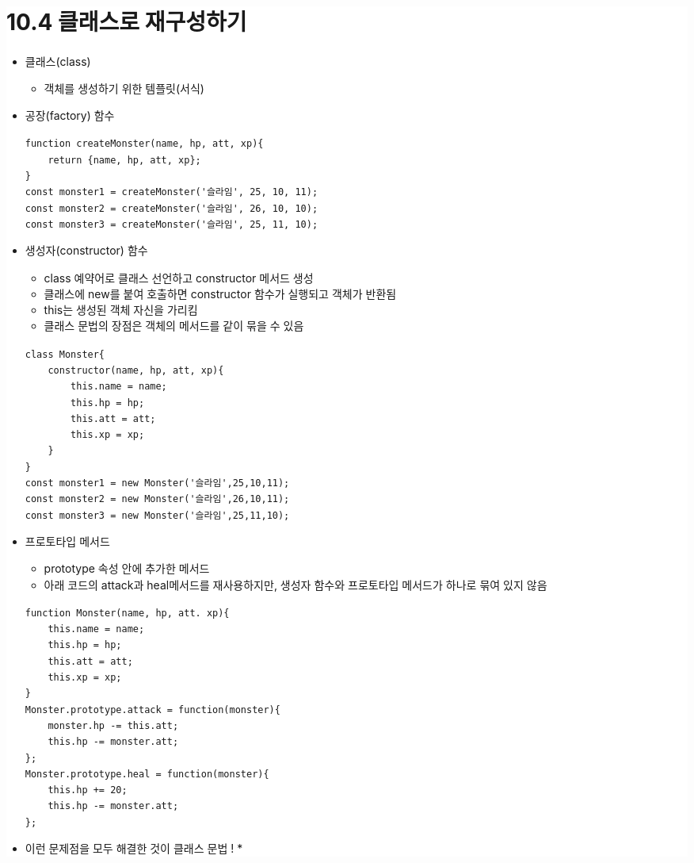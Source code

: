 # 10.4 클래스로 재구성하기
- 클래스(class)
  - 객체를 생성하기 위한 템플릿(서식)
  

- 공장(factory) 함수
  ````
  function createMonster(name, hp, att, xp){
      return {name, hp, att, xp};
  }
  const monster1 = createMonster('슬라임', 25, 10, 11);
  const monster2 = createMonster('슬라임', 26, 10, 10);
  const monster3 = createMonster('슬라임', 25, 11, 10);
  ````
  
- 생성자(constructor) 함수
  - class 예약어로 클래스 선언하고 constructor 메서드 생성
  - 클래스에 new를 붙여 호출하면 constructor 함수가 실행되고 객체가 반환됨
  - this는 생성된 객체 자신을 가리킴
  - 클래스 문법의 장점은 객체의 메서드를 같이 묶을 수 있음
  ````
  class Monster{
      constructor(name, hp, att, xp){
          this.name = name;
          this.hp = hp;
          this.att = att;
          this.xp = xp;
      }
  }
  const monster1 = new Monster('슬라임',25,10,11);
  const monster2 = new Monster('슬라임',26,10,11);
  const monster3 = new Monster('슬라임',25,11,10);
  ````

- 프로토타입 메서드
  - prototype 속성 안에 추가한 메서드
  - 아래 코드의 attack과 heal메서드를 재사용하지만, 생성자 함수와 프로토타입 메서드가 하나로 묶여 있지 않음
  ````
  function Monster(name, hp, att. xp){
      this.name = name;
      this.hp = hp;
      this.att = att;
      this.xp = xp;
  }
  Monster.prototype.attack = function(monster){
      monster.hp -= this.att;
      this.hp -= monster.att;
  };
  Monster.prototype.heal = function(monster){
      this.hp += 20;
      this.hp -= monster.att;
  };
  ````
  
* 이런 문제점을 모두 해결한 것이 클래스 문법 ! *

  